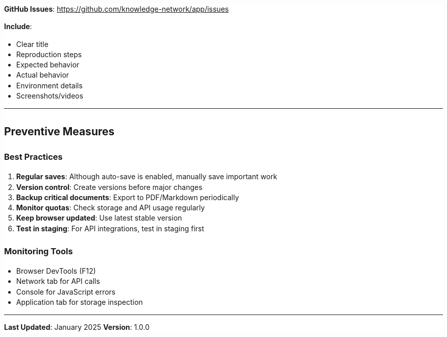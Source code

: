 **GitHub Issues**: https://github.com/knowledge-network/app/issues

**Include**:
- Clear title
- Reproduction steps
- Expected behavior
- Actual behavior
- Environment details
- Screenshots/videos

---

## Preventive Measures

### Best Practices
1. **Regular saves**: Although auto-save is enabled, manually save important work
2. **Version control**: Create versions before major changes
3. **Backup critical documents**: Export to PDF/Markdown periodically
4. **Monitor quotas**: Check storage and API usage regularly
5. **Keep browser updated**: Use latest stable version
6. **Test in staging**: For API integrations, test in staging first

### Monitoring Tools
- Browser DevTools (F12)
- Network tab for API calls
- Console for JavaScript errors
- Application tab for storage inspection

---

**Last Updated**: January 2025
**Version**: 1.0.0
